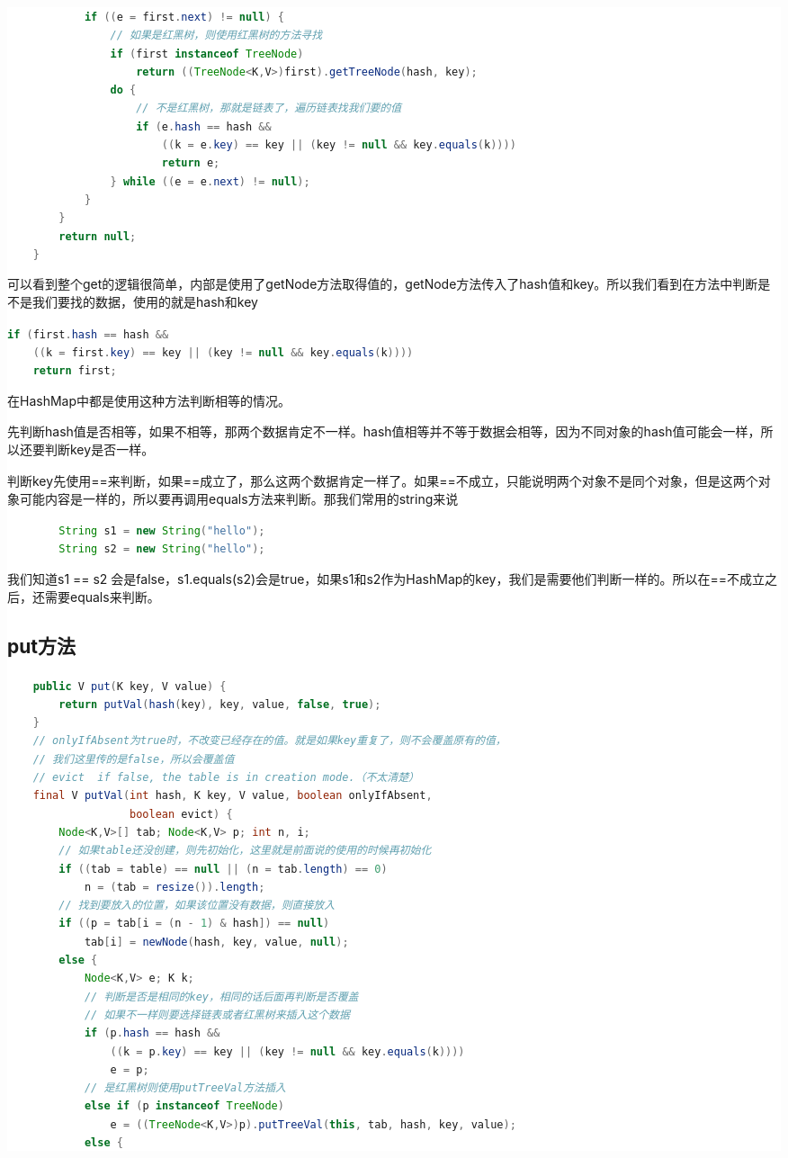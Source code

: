```java
            if ((e = first.next) != null) {
                // 如果是红黑树，则使用红黑树的方法寻找
                if (first instanceof TreeNode)
                    return ((TreeNode<K,V>)first).getTreeNode(hash, key);
                do {
                    // 不是红黑树，那就是链表了，遍历链表找我们要的值
                    if (e.hash == hash &&
                        ((k = e.key) == key || (key != null && key.equals(k))))
                        return e;
                } while ((e = e.next) != null);
            }
        }
        return null;
    }
```

可以看到整个get的逻辑很简单，内部是使用了getNode方法取得值的，getNode方法传入了hash值和key。所以我们看到在方法中判断是不是我们要找的数据，使用的就是hash和key

```java
if (first.hash == hash && 
	((k = first.key) == key || (key != null && key.equals(k))))
	return first;
```

在HashMap中都是使用这种方法判断相等的情况。

先判断hash值是否相等，如果不相等，那两个数据肯定不一样。hash值相等并不等于数据会相等，因为不同对象的hash值可能会一样，所以还要判断key是否一样。

判断key先使用==来判断，如果==成立了，那么这两个数据肯定一样了。如果==不成立，只能说明两个对象不是同个对象，但是这两个对象可能内容是一样的，所以要再调用equals方法来判断。那我们常用的string来说

```java
        String s1 = new String("hello");
        String s2 = new String("hello");
```

我们知道s1 == s2 会是false，s1.equals(s2)会是true，如果s1和s2作为HashMap的key，我们是需要他们判断一样的。所以在==不成立之后，还需要equals来判断。

## put方法

```java
    public V put(K key, V value) {
        return putVal(hash(key), key, value, false, true);
    }
    // onlyIfAbsent为true时，不改变已经存在的值。就是如果key重复了，则不会覆盖原有的值，
	// 我们这里传的是false，所以会覆盖值
	// evict  if false, the table is in creation mode.（不太清楚）
    final V putVal(int hash, K key, V value, boolean onlyIfAbsent,
                   boolean evict) {
        Node<K,V>[] tab; Node<K,V> p; int n, i;
        // 如果table还没创建，则先初始化，这里就是前面说的使用的时候再初始化
        if ((tab = table) == null || (n = tab.length) == 0)
            n = (tab = resize()).length;
        // 找到要放入的位置，如果该位置没有数据，则直接放入
        if ((p = tab[i = (n - 1) & hash]) == null)
            tab[i] = newNode(hash, key, value, null);
        else {
            Node<K,V> e; K k;
            // 判断是否是相同的key，相同的话后面再判断是否覆盖
            // 如果不一样则要选择链表或者红黑树来插入这个数据
            if (p.hash == hash &&
                ((k = p.key) == key || (key != null && key.equals(k))))
                e = p;
            // 是红黑树则使用putTreeVal方法插入
            else if (p instanceof TreeNode)
                e = ((TreeNode<K,V>)p).putTreeVal(this, tab, hash, key, value);
            else {
```
